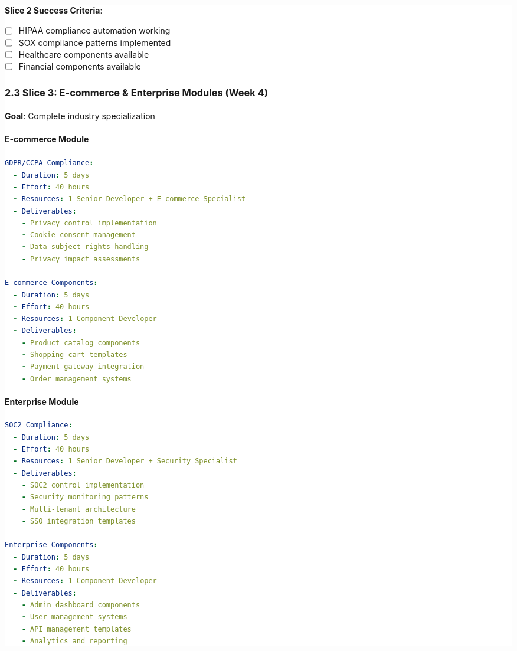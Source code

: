 **Slice 2 Success Criteria**:
- [ ] HIPAA compliance automation working
- [ ] SOX compliance patterns implemented
- [ ] Healthcare components available
- [ ] Financial components available

### 2.3 Slice 3: E-commerce & Enterprise Modules (Week 4)
**Goal**: Complete industry specialization

#### E-commerce Module
```yaml
GDPR/CCPA Compliance:
  - Duration: 5 days
  - Effort: 40 hours
  - Resources: 1 Senior Developer + E-commerce Specialist
  - Deliverables:
    - Privacy control implementation
    - Cookie consent management
    - Data subject rights handling
    - Privacy impact assessments

E-commerce Components:
  - Duration: 5 days
  - Effort: 40 hours
  - Resources: 1 Component Developer
  - Deliverables:
    - Product catalog components
    - Shopping cart templates
    - Payment gateway integration
    - Order management systems
```

#### Enterprise Module
```yaml
SOC2 Compliance:
  - Duration: 5 days
  - Effort: 40 hours
  - Resources: 1 Senior Developer + Security Specialist
  - Deliverables:
    - SOC2 control implementation
    - Security monitoring patterns
    - Multi-tenant architecture
    - SSO integration templates

Enterprise Components:
  - Duration: 5 days
  - Effort: 40 hours
  - Resources: 1 Component Developer
  - Deliverables:
    - Admin dashboard components
    - User management systems
    - API management templates
    - Analytics and reporting
```
